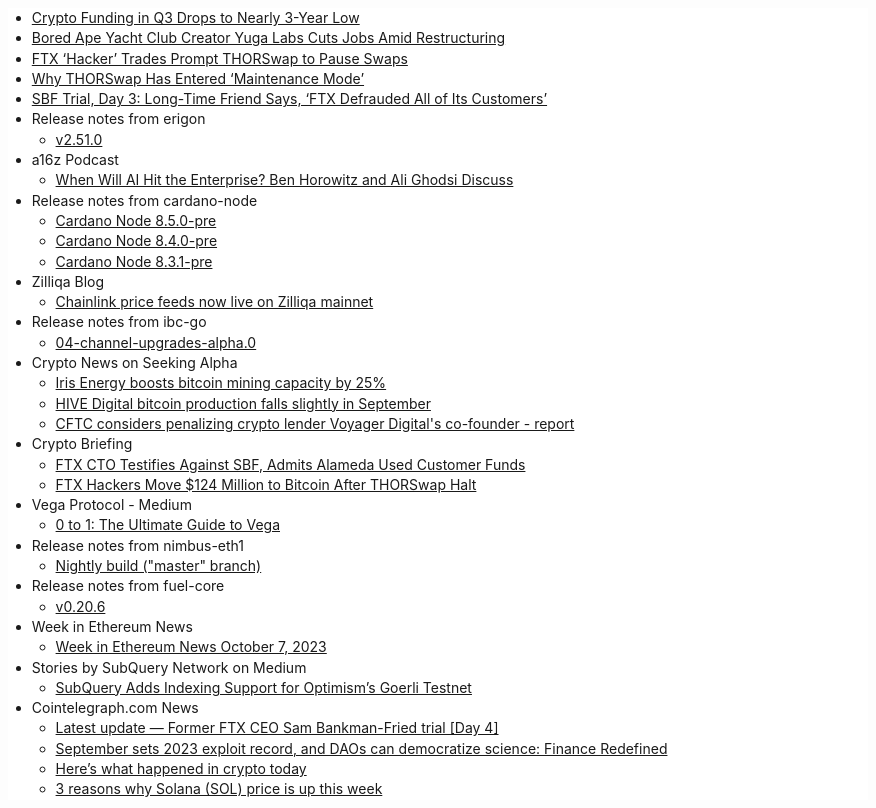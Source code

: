   - [Crypto Funding in Q3 Drops to Nearly 3-Year Low](https://unchainedcrypto.com/crypto-funding-in-q3-drops-to-nearly-3-year-low/)
  - [Bored Ape Yacht Club Creator Yuga Labs Cuts Jobs Amid Restructuring](https://unchainedcrypto.com/cryptopunks-bayc-nft-creator-yuga-labs-cuts-jobs-amid-restructuring-just-18-months-after-450m-seed-round/)
  - [FTX ‘Hacker’ Trades Prompt THORSwap to Pause Swaps](https://unchainedcrypto.com/ftx-hacker-trades-prompt-thorswap-to-pause-swaps/)
  - [Why THORSwap Has Entered ‘Maintenance Mode’](https://unchainedcrypto.com/why-thorswap-has-entered-maintenance-mode/)
  - [SBF Trial, Day 3: Long-Time Friend Says, ‘FTX Defrauded All of Its Customers’](https://unchainedcrypto.com/sbf-trial-day-3-long-time-friend-says-ftx-defrauded-all-of-its-customers/)
- Release notes from erigon
  - [v2.51.0](https://github.com/ledgerwatch/erigon/releases/tag/v2.51.0)
- a16z Podcast
  - [When Will AI Hit the Enterprise? Ben Horowitz and Ali Ghodsi Discuss](https://a16z.simplecast.com/episodes/when-will-ai-hit-the-enterprise-ben-horowitz-and-ali-ghodsi-discuss-q9CMcO70)
- Release notes from cardano-node
  - [Cardano Node 8.5.0-pre](https://github.com/input-output-hk/cardano-node/releases/tag/8.5.0-pre)
  - [Cardano Node 8.4.0-pre](https://github.com/input-output-hk/cardano-node/releases/tag/8.4.0-pre)
  - [Cardano Node 8.3.1-pre](https://github.com/input-output-hk/cardano-node/releases/tag/8.3.1-pre)
- Zilliqa Blog
  - [Chainlink price feeds now live on Zilliqa mainnet](https://blog.zilliqa.com/chainlink-price-feeds-now-live-on-zilliqa-mainnet/)
- Release notes from ibc-go
  - [04-channel-upgrades-alpha.0](https://github.com/cosmos/ibc-go/releases/tag/04-channel-upgrades-alpha.0)
- Crypto News on Seeking Alpha
  - [Iris Energy boosts bitcoin mining capacity by 25%](https://seekingalpha.com/news/4018960-iris-energy-boosts-bitcoin-mining-capacity-by-25?utm_source=feed_news_crypto&utm_medium=referral&feed_item_type=news)
  - [HIVE Digital bitcoin production falls slightly in September](https://seekingalpha.com/news/4018925-hive-digital-bitcoin-production-falls-slightly-in-september?utm_source=feed_news_crypto&utm_medium=referral&feed_item_type=news)
  - [CFTC considers penalizing crypto lender Voyager Digital's co-founder - report](https://seekingalpha.com/news/4018907-cftc-considers-penalizing-crypto-lender-voyager-digitals-co-founder-report?utm_source=feed_news_crypto&utm_medium=referral&feed_item_type=news)
- Crypto Briefing
  - [FTX CTO Testifies Against SBF, Admits Alameda Used Customer Funds](https://cryptobriefing.com/ftx-cto-admits-alameda-access-customer-deposits/?utm_source=feed&utm_medium=rss)
  - [FTX Hackers Move $124 Million to Bitcoin After THORSwap Halt](https://cryptobriefing.com/ftx-hackers-move-millions-bitcoin-after-thorswap-halt/?utm_source=feed&utm_medium=rss)
- Vega Protocol - Medium
  - [0 to 1: The Ultimate Guide to Vega](https://blog.vega.xyz/0-to-1-the-ultimate-guide-to-vega-58132803b2e1?source=rss----ac3f275d266f---4)
- Release notes from nimbus-eth1
  - [Nightly build ("master" branch)](https://github.com/status-im/nimbus-eth1/releases/tag/nightly)
- Release notes from fuel-core
  - [v0.20.6](https://github.com/FuelLabs/fuel-core/releases/tag/v0.20.6)
- Week in Ethereum News
  - [Week in Ethereum News  October 7, 2023](https://weekinethereumnews.com/week-in-ethereum-news-october-7-2023/)
- Stories by SubQuery Network on Medium
  - [SubQuery Adds Indexing Support for Optimism’s Goerli Testnet](https://subquery.medium.com/subquery-adds-indexing-support-for-optimisms-goerli-testnet-9adc1e771163?source=rss-363112002081------2)
- Cointelegraph.com News
  - [Latest update — Former FTX CEO Sam Bankman-Fried trial [Day 4]](https://cointelegraph.com/news/sam-bankman-fried-ftx-trial-updates)
  - [September sets 2023 exploit record, and DAOs can democratize science: Finance Redefined](https://cointelegraph.com/news/september-sets-2023-exploit-record-and-daos-can-democratize-science-finance-redefined)
  - [Here’s what happened in crypto today](https://cointelegraph.com/news/what-happened-in-crypto-today)
  - [3 reasons why Solana (SOL) price is up this week](https://cointelegraph.com/news/3-reasons-why-solana-sol-is-up-this-week)